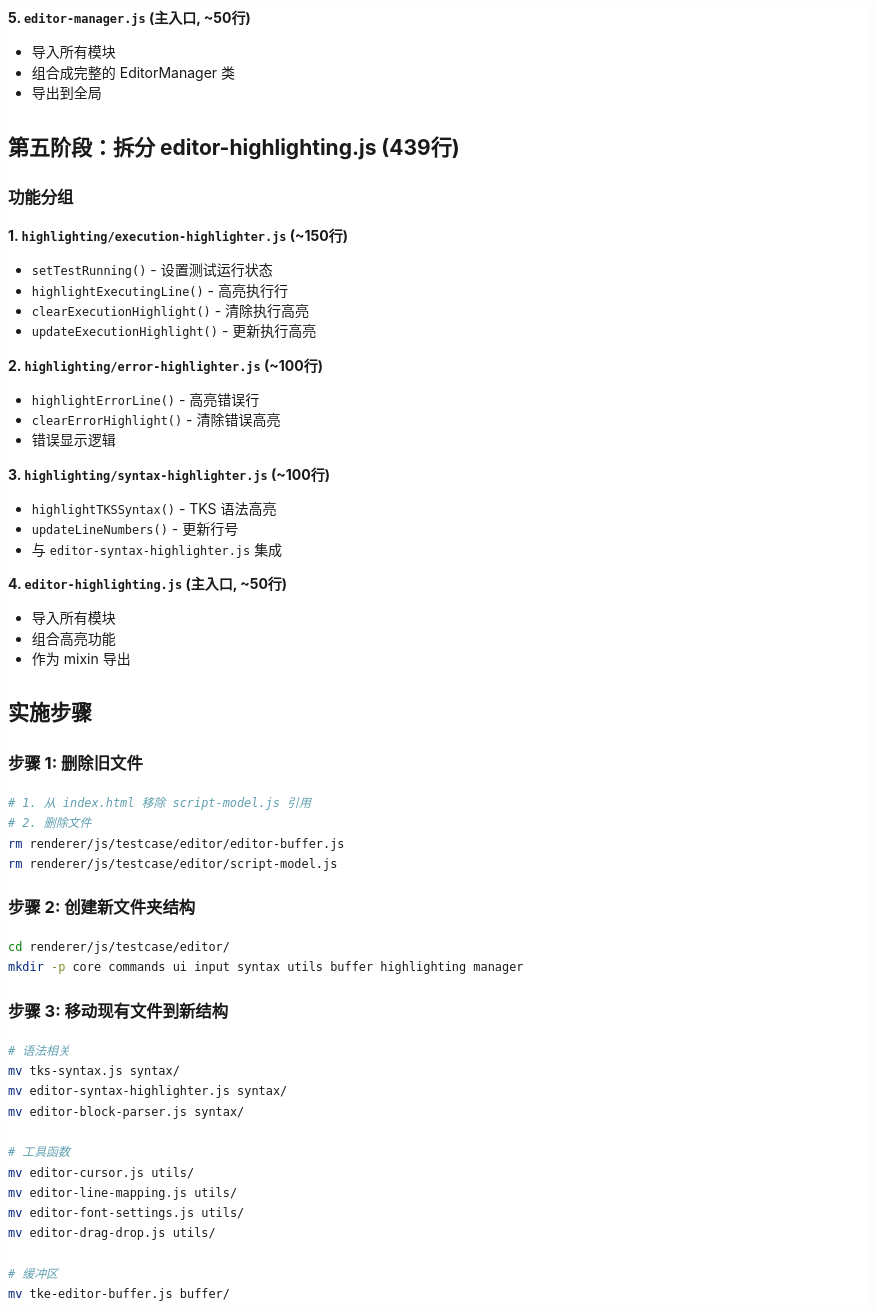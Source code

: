 **5. `editor-manager.js` (主入口, ~50行)**
- 导入所有模块
- 组合成完整的 EditorManager 类
- 导出到全局

## 第五阶段：拆分 editor-highlighting.js (439行)

### 功能分组

**1. `highlighting/execution-highlighter.js` (~150行)**
- `setTestRunning()` - 设置测试运行状态
- `highlightExecutingLine()` - 高亮执行行
- `clearExecutionHighlight()` - 清除执行高亮
- `updateExecutionHighlight()` - 更新执行高亮

**2. `highlighting/error-highlighter.js` (~100行)**
- `highlightErrorLine()` - 高亮错误行
- `clearErrorHighlight()` - 清除错误高亮
- 错误显示逻辑

**3. `highlighting/syntax-highlighter.js` (~100行)**
- `highlightTKSSyntax()` - TKS 语法高亮
- `updateLineNumbers()` - 更新行号
- 与 `editor-syntax-highlighter.js` 集成

**4. `editor-highlighting.js` (主入口, ~50行)**
- 导入所有模块
- 组合高亮功能
- 作为 mixin 导出

## 实施步骤

### 步骤 1: 删除旧文件

```bash
# 1. 从 index.html 移除 script-model.js 引用
# 2. 删除文件
rm renderer/js/testcase/editor/editor-buffer.js
rm renderer/js/testcase/editor/script-model.js
```

### 步骤 2: 创建新文件夹结构

```bash
cd renderer/js/testcase/editor/
mkdir -p core commands ui input syntax utils buffer highlighting manager
```

### 步骤 3: 移动现有文件到新结构

```bash
# 语法相关
mv tks-syntax.js syntax/
mv editor-syntax-highlighter.js syntax/
mv editor-block-parser.js syntax/

# 工具函数
mv editor-cursor.js utils/
mv editor-line-mapping.js utils/
mv editor-font-settings.js utils/
mv editor-drag-drop.js utils/

# 缓冲区
mv tke-editor-buffer.js buffer/
```
